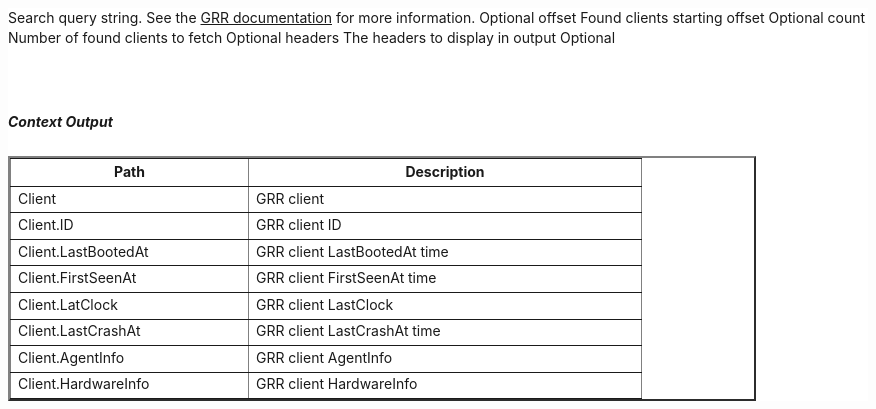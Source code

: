 <td style="width: 498px;">Search query string. See the <a href="https://grr-doc.readthedocs.io/en/latest/" target="_blank" rel="noopener">GRR documentation</a> for more information.</td>
<td style="width: 71px;">Optional</td>
</tr>
<tr>
<td style="width: 139px;">offset</td>
<td style="width: 498px;">Found clients starting offset</td>
<td style="width: 71px;">Optional</td>
</tr>
<tr>
<td style="width: 139px;">count</td>
<td style="width: 498px;">Number of found clients to fetch</td>
<td style="width: 71px;">Optional</td>
</tr>
<tr>
<td style="width: 139px;">headers</td>
<td style="width: 498px;">The headers to display in output</td>
<td style="width: 71px;">Optional</td>
</tr>
</tbody>
</table>
<h5> </h5>
<h5>Context Output</h5>
<table style="width: 748px;" border="2" cellpadding="6">
<thead>
<tr>
<th style="width: 223px;"><strong>Path</strong></th>
<th style="width: 378px;"><strong>Description</strong></th>
</tr>
</thead>
<tbody>
<tr>
<td style="width: 223px;">Client</td>
<td style="width: 378px;">GRR client</td>
</tr>
<tr>
<td style="width: 223px;">Client.ID</td>
<td style="width: 378px;">GRR client ID</td>
</tr>
<tr>
<td style="width: 223px;">Client.LastBootedAt</td>
<td style="width: 378px;">GRR client LastBootedAt time</td>
</tr>
<tr>
<td style="width: 223px;">Client.FirstSeenAt</td>
<td style="width: 378px;">GRR client FirstSeenAt time</td>
</tr>
<tr>
<td style="width: 223px;">Client.LatClock</td>
<td style="width: 378px;">GRR client LastClock</td>
</tr>
<tr>
<td style="width: 223px;">Client.LastCrashAt</td>
<td style="width: 378px;">GRR client LastCrashAt time</td>
</tr>
<tr>
<td style="width: 223px;">Client.AgentInfo</td>
<td style="width: 378px;">GRR client AgentInfo</td>
</tr>
<tr>
<td style="width: 223px;">Client.HardwareInfo</td>
<td style="width: 378px;">GRR client HardwareInfo</td>
</tr>
<tr>